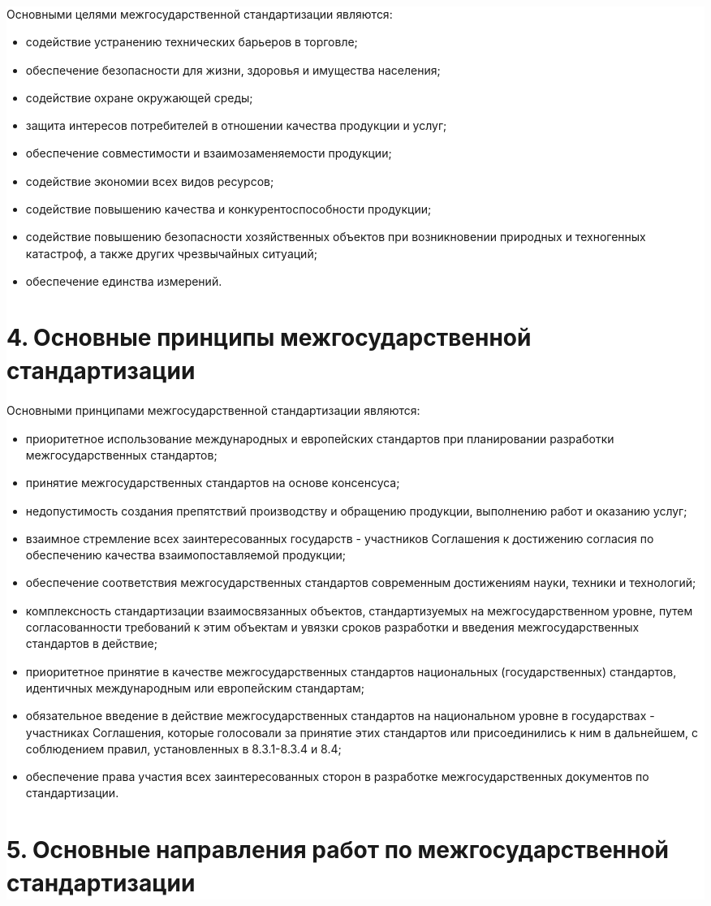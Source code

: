Основными целями межгосударственной стандартизации являются:

- содействие устранению технических барьеров в торговле;

- обеспечение безопасности для жизни, здоровья и имущества населения;

- содействие охране окружающей среды;

- защита интересов потребителей в отношении качества продукции и услуг;

- обеспечение совместимости и взаимозаменяемости продукции;

- содействие экономии всех видов ресурсов;

- содействие повышению качества и конкурентоспособности продукции;

- содействие повышению безопасности хозяйственных объектов при возникновении природных и техногенных катастроф, а также других чрезвычайных ситуаций;

- обеспечение единства измерений.




# 4. Основные принципы межгосударственной стандартизации

Основными принципами межгосударственной стандартизации являются:

- приоритетное использование международных и европейских стандартов при планировании разработки межгосударственных стандартов;

- принятие межгосударственных стандартов на основе консенсуса;

- недопустимость создания препятствий производству и обращению продукции, выполнению работ и оказанию услуг;

- взаимное стремление всех заинтересованных государств - участников Соглашения к достижению согласия по обеспечению качества взаимопоставляемой продукции;

- обеспечение соответствия межгосударственных стандартов современным достижениям науки, техники и технологий;

- комплексность стандартизации взаимосвязанных объектов, стандартизуемых на межгосударственном уровне, путем согласованности требований к этим объектам и увязки сроков разработки и введения межгосударственных стандартов в действие;

- приоритетное принятие в качестве межгосударственных стандартов национальных (государственных) стандартов, идентичных международным или европейским стандартам;

- обязательное введение в действие межгосударственных стандартов на национальном уровне в государствах - участниках Соглашения, которые голосовали за принятие этих стандартов или присоединились к ним в дальнейшем, с соблюдением правил, установленных в 8.3.1-8.3.4 и 8.4;

- обеспечение права участия всех заинтересованных сторон в разработке межгосударственных документов по стандартизации.




# 5. Основные направления работ по межгосударственной стандартизации
